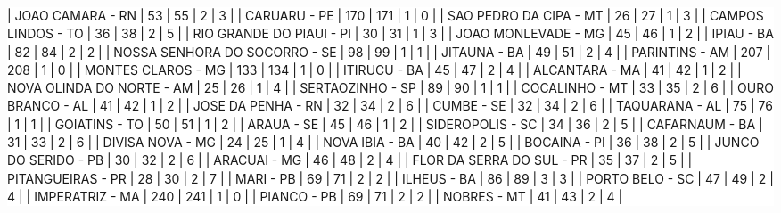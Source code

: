 | JOAO CAMARA - RN | 53 | 55 | 2 | 3 |
| CARUARU - PE | 170 | 171 | 1 | 0 |
| SAO PEDRO DA CIPA - MT | 26 | 27 | 1 | 3 |
| CAMPOS LINDOS - TO | 36 | 38 | 2 | 5 |
| RIO GRANDE DO PIAUI - PI | 30 | 31 | 1 | 3 |
| JOAO MONLEVADE - MG | 45 | 46 | 1 | 2 |
| IPIAU - BA | 82 | 84 | 2 | 2 |
| NOSSA SENHORA DO SOCORRO - SE | 98 | 99 | 1 | 1 |
| JITAUNA - BA | 49 | 51 | 2 | 4 |
| PARINTINS - AM | 207 | 208 | 1 | 0 |
| MONTES CLAROS - MG | 133 | 134 | 1 | 0 |
| ITIRUCU - BA | 45 | 47 | 2 | 4 |
| ALCANTARA - MA | 41 | 42 | 1 | 2 |
| NOVA OLINDA DO NORTE - AM | 25 | 26 | 1 | 4 |
| SERTAOZINHO - SP | 89 | 90 | 1 | 1 |
| COCALINHO - MT | 33 | 35 | 2 | 6 |
| OURO BRANCO - AL | 41 | 42 | 1 | 2 |
| JOSE DA PENHA - RN | 32 | 34 | 2 | 6 |
| CUMBE - SE | 32 | 34 | 2 | 6 |
| TAQUARANA - AL | 75 | 76 | 1 | 1 |
| GOIATINS - TO | 50 | 51 | 1 | 2 |
| ARAUA - SE | 45 | 46 | 1 | 2 |
| SIDEROPOLIS - SC | 34 | 36 | 2 | 5 |
| CAFARNAUM - BA | 31 | 33 | 2 | 6 |
| DIVISA NOVA - MG | 24 | 25 | 1 | 4 |
| NOVA IBIA - BA | 40 | 42 | 2 | 5 |
| BOCAINA - PI | 36 | 38 | 2 | 5 |
| JUNCO DO SERIDO - PB | 30 | 32 | 2 | 6 |
| ARACUAI - MG | 46 | 48 | 2 | 4 |
| FLOR DA SERRA DO SUL - PR | 35 | 37 | 2 | 5 |
| PITANGUEIRAS - PR | 28 | 30 | 2 | 7 |
| MARI - PB | 69 | 71 | 2 | 2 |
| ILHEUS - BA | 86 | 89 | 3 | 3 |
| PORTO BELO - SC | 47 | 49 | 2 | 4 |
| IMPERATRIZ - MA | 240 | 241 | 1 | 0 |
| PIANCO - PB | 69 | 71 | 2 | 2 |
| NOBRES - MT | 41 | 43 | 2 | 4 |